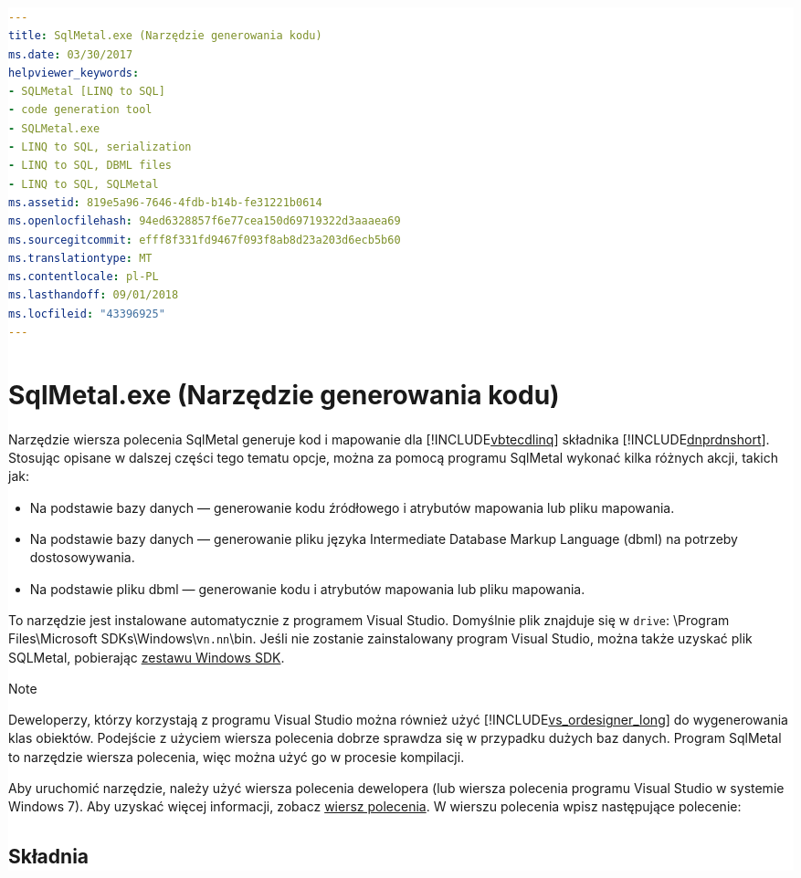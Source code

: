 ```yaml
---
title: SqlMetal.exe (Narzędzie generowania kodu)
ms.date: 03/30/2017
helpviewer_keywords:
- SQLMetal [LINQ to SQL]
- code generation tool
- SQLMetal.exe
- LINQ to SQL, serialization
- LINQ to SQL, DBML files
- LINQ to SQL, SQLMetal
ms.assetid: 819e5a96-7646-4fdb-b14b-fe31221b0614
ms.openlocfilehash: 94ed6328857f6e77cea150d69719322d3aaaea69
ms.sourcegitcommit: efff8f331fd9467f093f8ab8d23a203d6ecb5b60
ms.translationtype: MT
ms.contentlocale: pl-PL
ms.lasthandoff: 09/01/2018
ms.locfileid: "43396925"
---
```

# <a name="sqlmetalexe-code-generation-tool"></a>SqlMetal.exe (Narzędzie generowania kodu)
Narzędzie wiersza polecenia SqlMetal generuje kod i mapowanie dla [!INCLUDE[vbtecdlinq](../../../includes/vbtecdlinq-md.md)] składnika [!INCLUDE[dnprdnshort](../../../includes/dnprdnshort-md.md)]. Stosując opisane w dalszej części tego tematu opcje, można za pomocą programu SqlMetal wykonać kilka różnych akcji, takich jak:  
  
-   Na podstawie bazy danych — generowanie kodu źródłowego i atrybutów mapowania lub pliku mapowania.  
  
-   Na podstawie bazy danych — generowanie pliku języka Intermediate Database Markup Language (dbml) na potrzeby dostosowywania.  
  
-   Na podstawie pliku dbml — generowanie kodu i atrybutów mapowania lub pliku mapowania.  
  
 To narzędzie jest instalowane automatycznie z programem Visual Studio. Domyślnie plik znajduje się w `drive`: \Program Files\Microsoft SDKs\Windows\v`n.nn`\bin. Jeśli nie zostanie zainstalowany program Visual Studio, można także uzyskać plik SQLMetal, pobierając [zestawu Windows SDK](https://go.microsoft.com/fwlink/?LinkId=142225).  
  
> [!NOTE]
>  Deweloperzy, którzy korzystają z programu Visual Studio można również użyć [!INCLUDE[vs_ordesigner_long](../../../includes/vs-ordesigner-long-md.md)] do wygenerowania klas obiektów. Podejście z użyciem wiersza polecenia dobrze sprawdza się w przypadku dużych baz danych. Program SqlMetal to narzędzie wiersza polecenia, więc można użyć go w procesie kompilacji.  
  
 Aby uruchomić narzędzie, należy użyć wiersza polecenia dewelopera (lub wiersza polecenia programu Visual Studio w systemie Windows 7). Aby uzyskać więcej informacji, zobacz [wiersz polecenia](../../../docs/framework/tools/developer-command-prompt-for-vs.md). W wierszu polecenia wpisz następujące polecenie:  
  
## <a name="syntax"></a>Składnia  
  